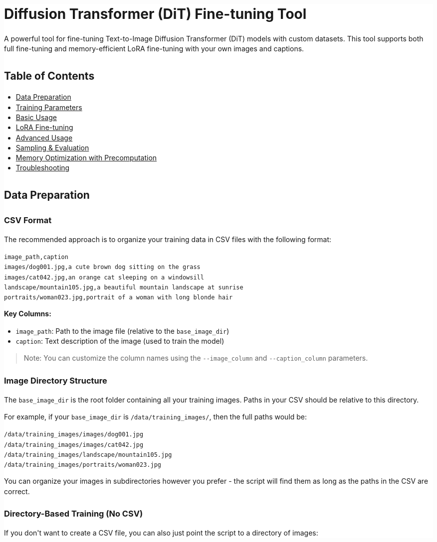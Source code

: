 # Diffusion Transformer (DiT) Fine-tuning Tool

A powerful tool for fine-tuning Text-to-Image Diffusion Transformer (DiT) models with custom datasets. This tool supports both full fine-tuning and memory-efficient LoRA fine-tuning with your own images and captions.

## Table of Contents
- [Data Preparation](#data-preparation)
- [Training Parameters](#training-parameters)
- [Basic Usage](#basic-usage)
- [LoRA Fine-tuning](#lora-fine-tuning)
- [Advanced Usage](#advanced-usage)
- [Sampling & Evaluation](#sampling--evaluation)
- [Memory Optimization with Precomputation](#memory-optimization-with-precomputation)
- [Troubleshooting](#troubleshooting)

## Data Preparation

### CSV Format
The recommended approach is to organize your training data in CSV files with the following format:

```
image_path,caption
images/dog001.jpg,a cute brown dog sitting on the grass
images/cat042.jpg,an orange cat sleeping on a windowsill
landscape/mountain105.jpg,a beautiful mountain landscape at sunrise
portraits/woman023.jpg,portrait of a woman with long blonde hair
```

**Key Columns:**
- `image_path`: Path to the image file (relative to the `base_image_dir`)
- `caption`: Text description of the image (used to train the model)

> Note: You can customize the column names using the `--image_column` and `--caption_column` parameters.

### Image Directory Structure
The `base_image_dir` is the root folder containing all your training images. Paths in your CSV should be relative to this directory.

For example, if your `base_image_dir` is `/data/training_images/`, then the full paths would be:
```
/data/training_images/images/dog001.jpg
/data/training_images/images/cat042.jpg
/data/training_images/landscape/mountain105.jpg
/data/training_images/portraits/woman023.jpg
```

You can organize your images in subdirectories however you prefer - the script will find them as long as the paths in the CSV are correct.

### Directory-Based Training (No CSV)
If you don't want to create a CSV file, you can also just point the script to a directory of images:
